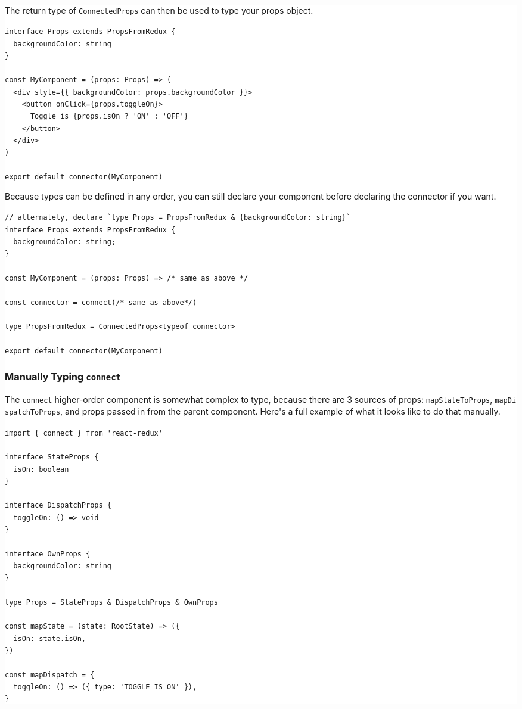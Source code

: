 The return type of `ConnectedProps` can then be used to type your props object.

```tsx
interface Props extends PropsFromRedux {
  backgroundColor: string
}

const MyComponent = (props: Props) => (
  <div style={{ backgroundColor: props.backgroundColor }}>
    <button onClick={props.toggleOn}>
      Toggle is {props.isOn ? 'ON' : 'OFF'}
    </button>
  </div>
)

export default connector(MyComponent)
```

Because types can be defined in any order, you can still declare your component before declaring the connector if you want.

```tsx
// alternately, declare `type Props = PropsFromRedux & {backgroundColor: string}`
interface Props extends PropsFromRedux {
  backgroundColor: string;
}

const MyComponent = (props: Props) => /* same as above */

const connector = connect(/* same as above*/)

type PropsFromRedux = ConnectedProps<typeof connector>

export default connector(MyComponent)
```

### Manually Typing `connect`

The `connect` higher-order component is somewhat complex to type, because there are 3 sources of props: `mapStateToProps`, `mapDispatchToProps`, and props passed in from the parent component. Here's a full example of what it looks like to do that manually.

```tsx
import { connect } from 'react-redux'

interface StateProps {
  isOn: boolean
}

interface DispatchProps {
  toggleOn: () => void
}

interface OwnProps {
  backgroundColor: string
}

type Props = StateProps & DispatchProps & OwnProps

const mapState = (state: RootState) => ({
  isOn: state.isOn,
})

const mapDispatch = {
  toggleOn: () => ({ type: 'TOGGLE_IS_ON' }),
}

```